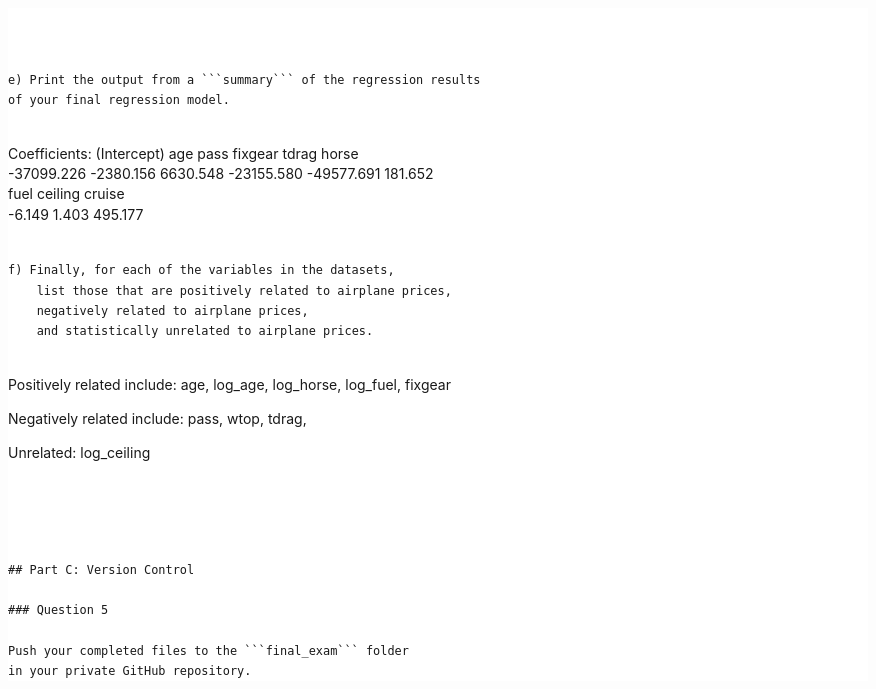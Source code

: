 
```



e) Print the output from a ```summary``` of the regression results
of your final regression model.


```

Coefficients:
(Intercept)          age         pass      fixgear        tdrag        horse  
 -37099.226    -2380.156     6630.548   -23155.580   -49577.691      181.652  
       fuel      ceiling       cruise  
     -6.149        1.403      495.177  


```

f) Finally, for each of the variables in the datasets, 
	list those that are positively related to airplane prices,
	negatively related to airplane prices, 
	and statistically unrelated to airplane prices. 


```

Positively related include: age, log_age, log_horse, log_fuel, fixgear

Negatively related include: pass, wtop, tdrag, 

Unrelated: log_ceiling

```




## Part C: Version Control

### Question 5

Push your completed files to the ```final_exam``` folder 
in your private GitHub repository.
